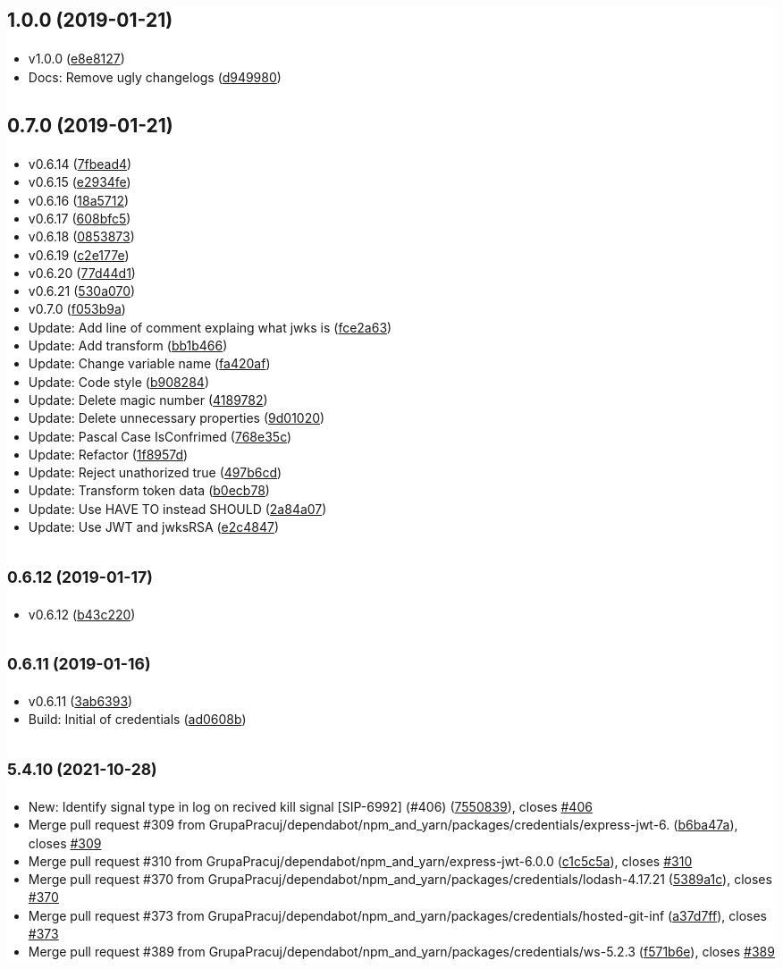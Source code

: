 ## 1.0.0 (2019-01-21)

- v1.0.0 ([e8e8127](https://github.com/GrupaPracuj/junoJs/commit/e8e8127))
- Docs: Remove ugly changelogs ([d949980](https://github.com/GrupaPracuj/junoJs/commit/d949980))

## 0.7.0 (2019-01-21)

- v0.6.14 ([7fbead4](https://github.com/GrupaPracuj/junoJs/commit/7fbead4))
- v0.6.15 ([e2934fe](https://github.com/GrupaPracuj/junoJs/commit/e2934fe))
- v0.6.16 ([18a5712](https://github.com/GrupaPracuj/junoJs/commit/18a5712))
- v0.6.17 ([608bfc5](https://github.com/GrupaPracuj/junoJs/commit/608bfc5))
- v0.6.18 ([0853873](https://github.com/GrupaPracuj/junoJs/commit/0853873))
- v0.6.19 ([c2e177e](https://github.com/GrupaPracuj/junoJs/commit/c2e177e))
- v0.6.20 ([77d44d1](https://github.com/GrupaPracuj/junoJs/commit/77d44d1))
- v0.6.21 ([530a070](https://github.com/GrupaPracuj/junoJs/commit/530a070))
- v0.7.0 ([f053b9a](https://github.com/GrupaPracuj/junoJs/commit/f053b9a))
- Update: Add line of comment explaing what jwks is ([fce2a63](https://github.com/GrupaPracuj/junoJs/commit/fce2a63))
- Update: Add transform ([bb1b466](https://github.com/GrupaPracuj/junoJs/commit/bb1b466))
- Update: Change variable name ([fa420af](https://github.com/GrupaPracuj/junoJs/commit/fa420af))
- Update: Code style ([b908284](https://github.com/GrupaPracuj/junoJs/commit/b908284))
- Update: Delete magic number ([4189782](https://github.com/GrupaPracuj/junoJs/commit/4189782))
- Update: Delete unnecessary properties ([9d01020](https://github.com/GrupaPracuj/junoJs/commit/9d01020))
- Update: Pascal Case IsConfrimed ([768e35c](https://github.com/GrupaPracuj/junoJs/commit/768e35c))
- Update: Refactor ([1f8957d](https://github.com/GrupaPracuj/junoJs/commit/1f8957d))
- Update: Reject unathorized true ([497b6cd](https://github.com/GrupaPracuj/junoJs/commit/497b6cd))
- Update: Transform token data ([b0ecb78](https://github.com/GrupaPracuj/junoJs/commit/b0ecb78))
- Update: Use HAVE TO instead SHOULD ([2a84a07](https://github.com/GrupaPracuj/junoJs/commit/2a84a07))
- Update: Use JWT and jwksRSA ([e2c4847](https://github.com/GrupaPracuj/junoJs/commit/e2c4847))

## <small>0.6.12 (2019-01-17)</small>

- v0.6.12 ([b43c220](https://github.com/GrupaPracuj/junoJs/commit/b43c220))

## <small>0.6.11 (2019-01-16)</small>

- v0.6.11 ([3ab6393](https://github.com/GrupaPracuj/junoJs/commit/3ab6393))
- Build: Initial of credentials ([ad0608b](https://github.com/GrupaPracuj/junoJs/commit/ad0608b))

## <small>5.4.10 (2021-10-28)</small>

- New: Identify signal type in log on recived kill signal [SIP-6992] (#406) ([7550839](https://github.com/GrupaPracuj/junoJs/commit/7550839)), closes [#406](https://github.com/GrupaPracuj/junoJs/issues/406)
- Merge pull request #309 from GrupaPracuj/dependabot/npm_and_yarn/packages/credentials/express-jwt-6. ([b6ba47a](https://github.com/GrupaPracuj/junoJs/commit/b6ba47a)), closes [#309](https://github.com/GrupaPracuj/junoJs/issues/309)
- Merge pull request #310 from GrupaPracuj/dependabot/npm_and_yarn/express-jwt-6.0.0 ([c1c5c5a](https://github.com/GrupaPracuj/junoJs/commit/c1c5c5a)), closes [#310](https://github.com/GrupaPracuj/junoJs/issues/310)
- Merge pull request #370 from GrupaPracuj/dependabot/npm_and_yarn/packages/credentials/lodash-4.17.21 ([5389a1c](https://github.com/GrupaPracuj/junoJs/commit/5389a1c)), closes [#370](https://github.com/GrupaPracuj/junoJs/issues/370)
- Merge pull request #373 from GrupaPracuj/dependabot/npm_and_yarn/packages/credentials/hosted-git-inf ([a37d7ff](https://github.com/GrupaPracuj/junoJs/commit/a37d7ff)), closes [#373](https://github.com/GrupaPracuj/junoJs/issues/373)
- Merge pull request #389 from GrupaPracuj/dependabot/npm_and_yarn/packages/credentials/ws-5.2.3 ([f571b6e](https://github.com/GrupaPracuj/junoJs/commit/f571b6e)), closes [#389](https://github.com/GrupaPracuj/junoJs/issues/389)